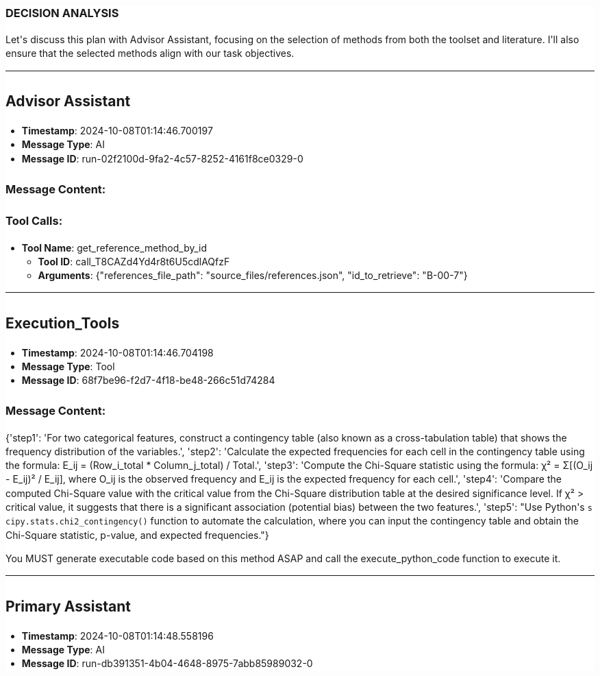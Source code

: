 ### DECISION ANALYSIS
Let's discuss this plan with Advisor Assistant, focusing on the selection of methods from both the toolset and literature. I'll also ensure that the selected methods align with our task objectives.


---

## Advisor Assistant
- **Timestamp**: 2024-10-08T01:14:46.700197
- **Message Type**: AI
- **Message ID**: run-02f2100d-9fa2-4c57-8252-4161f8ce0329-0

### Message Content:



### Tool Calls:
- **Tool Name**: get_reference_method_by_id
  - **Tool ID**: call_T8CAZd4Yd4r8t6U5cdlAQfzF
  - **Arguments**: {"references_file_path": "source_files/references.json", "id_to_retrieve": "B-00-7"}

---

## Execution_Tools
- **Timestamp**: 2024-10-08T01:14:46.704198
- **Message Type**: Tool
- **Message ID**: 68f7be96-f2d7-4f18-be48-266c51d74284

### Message Content:

{'step1': 'For two categorical features, construct a contingency table (also known as a cross-tabulation table) that shows the frequency distribution of the variables.', 'step2': 'Calculate the expected frequencies for each cell in the contingency table using the formula: E_ij = (Row_i_total * Column_j_total) / Total.', 'step3': 'Compute the Chi-Square statistic using the formula: χ² = Σ[(O_ij - E_ij)² / E_ij], where O_ij is the observed frequency and E_ij is the expected frequency for each cell.', 'step4': 'Compare the computed Chi-Square value with the critical value from the Chi-Square distribution table at the desired significance level. If χ² > critical value, it suggests that there is a significant association (potential bias) between the two features.', 'step5': "Use Python's `scipy.stats.chi2_contingency()` function to automate the calculation, where you can input the contingency table and obtain the Chi-Square statistic, p-value, and expected frequencies."}

You MUST generate executable code based on this method ASAP and call the execute_python_code function to execute it.


---

## Primary Assistant
- **Timestamp**: 2024-10-08T01:14:48.558196
- **Message Type**: AI
- **Message ID**: run-db391351-4b04-4648-8975-7abb85989032-0
